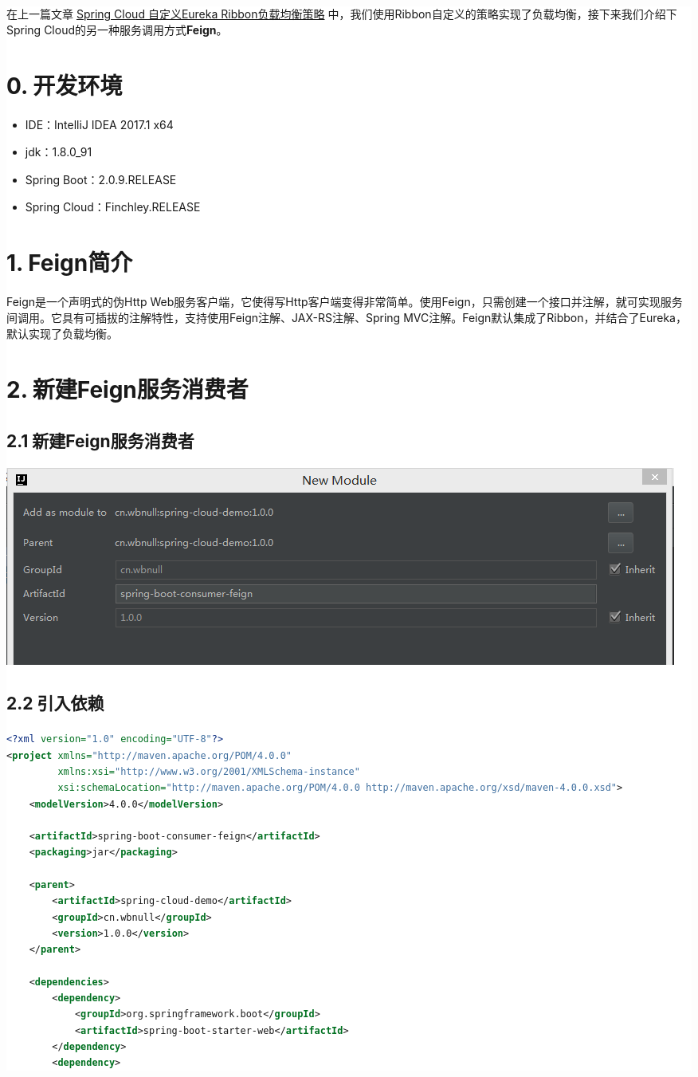 在上一篇文章 [Spring Cloud 自定义Eureka Ribbon负载均衡策略](https://blog.csdn.net/dkbnull/article/details/89506462) 中，我们使用Ribbon自定义的策略实现了负载均衡，接下来我们介绍下Spring Cloud的另一种服务调用方式**Feign**。

# 0. 开发环境

- IDE：IntelliJ IDEA 2017.1 x64

- jdk：1.8.0_91

- Spring Boot：2.0.9.RELEASE

- Spring Cloud：Finchley.RELEASE


# 1. Feign简介

Feign是一个声明式的伪Http Web服务客户端，它使得写Http客户端变得非常简单。使用Feign，只需创建一个接口并注解，就可实现服务间调用。它具有可插拔的注解特性，支持使用Feign注解、JAX-RS注解、Spring MVC注解。Feign默认集成了Ribbon，并结合了Eureka，默认实现了负载均衡。

# 2. 新建Feign服务消费者

## 2.1 新建Feign服务消费者

![1556166874226](./assets/04_Spring%20Cloud%20Feign的使用和自定义配置.assets/1556166874226.png)

## 2.2 引入依赖

~~~xml
<?xml version="1.0" encoding="UTF-8"?>
<project xmlns="http://maven.apache.org/POM/4.0.0"
         xmlns:xsi="http://www.w3.org/2001/XMLSchema-instance"
         xsi:schemaLocation="http://maven.apache.org/POM/4.0.0 http://maven.apache.org/xsd/maven-4.0.0.xsd">
    <modelVersion>4.0.0</modelVersion>
    
    <artifactId>spring-boot-consumer-feign</artifactId>
    <packaging>jar</packaging>

    <parent>
        <artifactId>spring-cloud-demo</artifactId>
        <groupId>cn.wbnull</groupId>
        <version>1.0.0</version>
    </parent>

    <dependencies>
        <dependency>
            <groupId>org.springframework.boot</groupId>
            <artifactId>spring-boot-starter-web</artifactId>
        </dependency>
        <dependency>
~~~